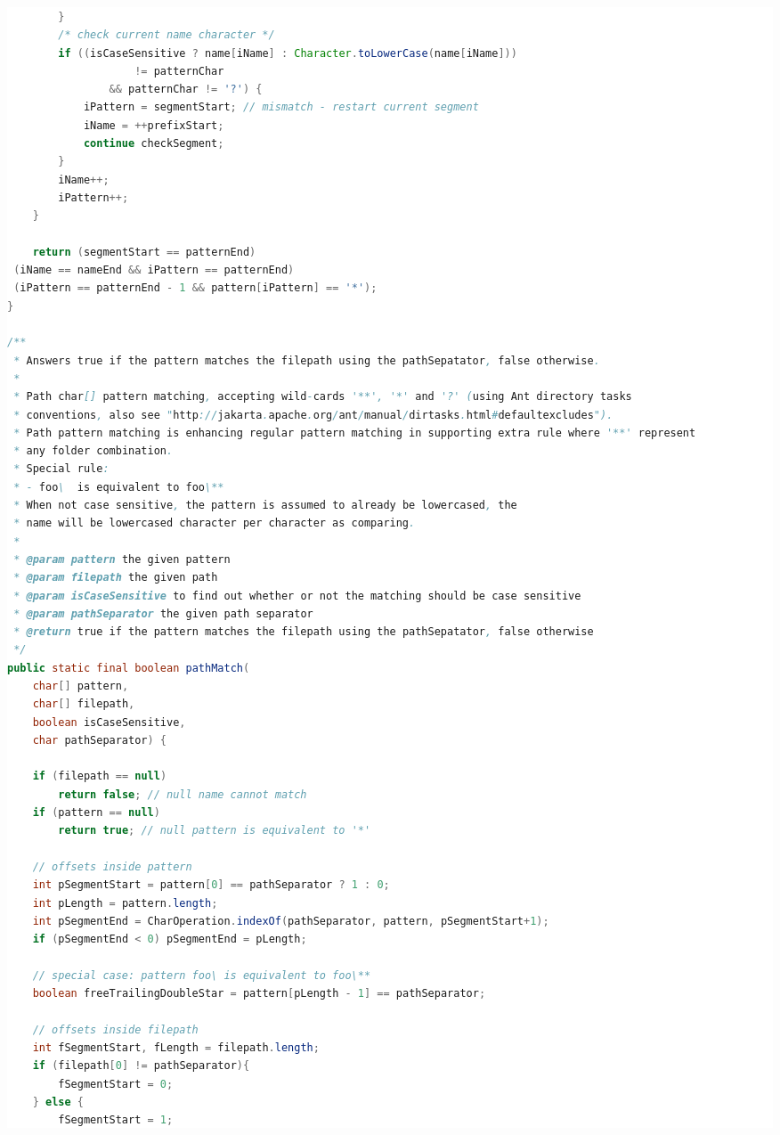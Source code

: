 ```java
		}
		/* check current name character */
		if ((isCaseSensitive ? name[iName] : Character.toLowerCase(name[iName]))
					!= patternChar
				&& patternChar != '?') {
			iPattern = segmentStart; // mismatch - restart current segment
			iName = ++prefixStart;
			continue checkSegment;
		}
		iName++;
		iPattern++;
	}

	return (segmentStart == patternEnd)
 (iName == nameEnd && iPattern == patternEnd)
 (iPattern == patternEnd - 1 && pattern[iPattern] == '*');
}

/**
 * Answers true if the pattern matches the filepath using the pathSepatator, false otherwise.
 * 
 * Path char[] pattern matching, accepting wild-cards '**', '*' and '?' (using Ant directory tasks
 * conventions, also see "http://jakarta.apache.org/ant/manual/dirtasks.html#defaultexcludes").
 * Path pattern matching is enhancing regular pattern matching in supporting extra rule where '**' represent
 * any folder combination.
 * Special rule: 
 * - foo\  is equivalent to foo\**   
 * When not case sensitive, the pattern is assumed to already be lowercased, the
 * name will be lowercased character per character as comparing.
 * 
 * @param pattern the given pattern
 * @param filepath the given path 
 * @param isCaseSensitive to find out whether or not the matching should be case sensitive
 * @param pathSeparator the given path separator
 * @return true if the pattern matches the filepath using the pathSepatator, false otherwise
 */
public static final boolean pathMatch(
	char[] pattern,
	char[] filepath,
	boolean isCaseSensitive,
	char pathSeparator) {

	if (filepath == null)
		return false; // null name cannot match
	if (pattern == null)
		return true; // null pattern is equivalent to '*'

	// offsets inside pattern
	int pSegmentStart = pattern[0] == pathSeparator ? 1 : 0;
	int pLength = pattern.length;
	int pSegmentEnd = CharOperation.indexOf(pathSeparator, pattern, pSegmentStart+1);
	if (pSegmentEnd < 0) pSegmentEnd = pLength;

	// special case: pattern foo\ is equivalent to foo\**
	boolean freeTrailingDoubleStar = pattern[pLength - 1] == pathSeparator;

	// offsets inside filepath
	int fSegmentStart, fLength = filepath.length;
	if (filepath[0] != pathSeparator){
		fSegmentStart = 0;
	} else {
		fSegmentStart = 1;
```